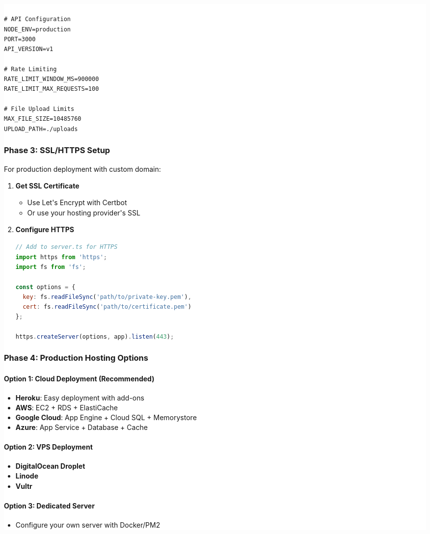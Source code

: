 ```env

# API Configuration
NODE_ENV=production
PORT=3000
API_VERSION=v1

# Rate Limiting
RATE_LIMIT_WINDOW_MS=900000
RATE_LIMIT_MAX_REQUESTS=100

# File Upload Limits
MAX_FILE_SIZE=10485760
UPLOAD_PATH=./uploads
```

### Phase 3: SSL/HTTPS Setup
For production deployment with custom domain:

1. **Get SSL Certificate**
   - Use Let's Encrypt with Certbot
   - Or use your hosting provider's SSL

2. **Configure HTTPS**
   ```javascript
   // Add to server.ts for HTTPS
   import https from 'https';
   import fs from 'fs';

   const options = {
     key: fs.readFileSync('path/to/private-key.pem'),
     cert: fs.readFileSync('path/to/certificate.pem')
   };

   https.createServer(options, app).listen(443);
   ```

### Phase 4: Production Hosting Options

#### Option 1: Cloud Deployment (Recommended)
- **Heroku**: Easy deployment with add-ons
- **AWS**: EC2 + RDS + ElastiCache
- **Google Cloud**: App Engine + Cloud SQL + Memorystore
- **Azure**: App Service + Database + Cache

#### Option 2: VPS Deployment
- **DigitalOcean Droplet**
- **Linode**
- **Vultr**

#### Option 3: Dedicated Server
- Configure your own server with Docker/PM2
